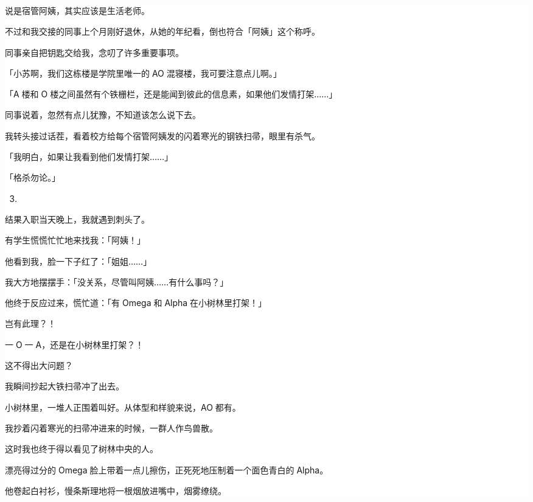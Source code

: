 
说是宿管阿姨，其实应该是生活老师。


不过和我交接的同事上个月刚好退休，从她的年纪看，倒也符合「阿姨」这个称呼。


同事亲自把钥匙交给我，念叨了许多重要事项。


「小苏啊，我们这栋楼是学院里唯一的 AO 混寝楼，我可要注意点儿啊。」


「A 楼和 O 楼之间虽然有个铁栅栏，还是能闻到彼此的信息素，如果他们发情打架……」


同事说着，忽然有点儿犹豫，不知道该怎么说下去。


我转头接过话茬，看着校方给每个宿管阿姨发的闪着寒光的钢铁扫帚，眼里有杀气。


「我明白，如果让我看到他们发情打架……」


「格杀勿论。」


3.


结果入职当天晚上，我就遇到刺头了。


有学生慌慌忙忙地来找我：「阿姨！」


他看到我，脸一下子红了：「姐姐……」


我大方地摆摆手：「没关系，尽管叫阿姨……有什么事吗？」


他终于反应过来，慌忙道：「有 Omega 和 Alpha 在小树林里打架！」


岂有此理？！


一 O 一 A，还是在小树林里打架？！


这不得出大问题？


我瞬间抄起大铁扫帚冲了出去。


小树林里，一堆人正围着叫好。从体型和样貌来说，AO 都有。


我抄着闪着寒光的扫帚冲进来的时候，一群人作鸟兽散。


这时我也终于得以看见了树林中央的人。


漂亮得过分的 Omega 脸上带着一点儿擦伤，正死死地压制着一个面色青白的 Alpha。


他卷起白衬衫，慢条斯理地将一根烟放进嘴中，烟雾缭绕。

